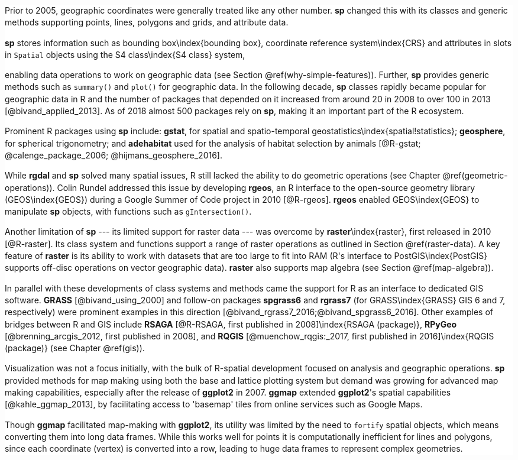 
Prior to 2005, geographic coordinates were generally treated like any other number. 
**sp** changed this with its classes and generic methods supporting points, lines, polygons and grids, and attribute data.


**sp** stores information such as bounding box\index{bounding box}, coordinate reference system\index{CRS} and attributes in slots in `Spatial` objects using the S4 class\index{S4 class} system,


enabling data operations to work on geographic data (see Section \@ref(why-simple-features)).
Further, **sp** provides generic methods such as `summary()` and `plot()` for geographic data.
In the following decade, **sp** classes rapidly became popular for geographic data in R and the number of packages that depended on it increased from around 20 in 2008 to over 100 in 2013 [@bivand_applied_2013].
As of 2018 almost 500 packages rely on **sp**, making it an important part of the R ecosystem. 


Prominent R packages using **sp** include: **gstat**, for spatial and spatio-temporal geostatistics\index{spatial!statistics}; **geosphere**, for spherical trigonometry; and **adehabitat** used for the analysis of habitat selection by animals [@R-gstat; @calenge_package_2006; @hijmans_geosphere_2016].

While **rgdal** and **sp** solved many spatial issues, R still lacked the ability to do geometric operations (see Chapter \@ref(geometric-operations)).
Colin Rundel addressed this issue by developing **rgeos**, an R interface to  the open-source geometry library (GEOS\index{GEOS}) during a Google Summer of Code project in 2010 [@R-rgeos].
**rgeos** enabled GEOS\index{GEOS} to manipulate **sp** objects, with functions such as `gIntersection()`.

Another limitation of **sp** --- its limited support for raster data --- was overcome by **raster**\index{raster}, first released in 2010 [@R-raster].
Its class system and functions support a range of raster operations as outlined in Section \@ref(raster-data).
A key feature of **raster** is its ability to work with datasets that are too large to fit into RAM (R's interface to PostGIS\index{PostGIS} supports off-disc operations on vector geographic data).
**raster** also supports map algebra (see Section \@ref(map-algebra)).

In parallel with these developments of class systems and methods came the support for R as an interface to dedicated GIS software.
**GRASS** [@bivand_using_2000] and follow-on packages **spgrass6** and **rgrass7** (for GRASS\index{GRASS} GIS 6 and 7, respectively) were prominent examples in this direction [@bivand_rgrass7_2016;@bivand_spgrass6_2016].
Other examples of bridges between R and GIS include **RSAGA** [@R-RSAGA, first published in 2008]\index{RSAGA (package)}, **RPyGeo** [@brenning_arcgis_2012, first published in 2008], and **RQGIS** [@muenchow_rqgis:_2017, first published in 2016]\index{RQGIS (package)} (see Chapter \@ref(gis)).

Visualization was not a focus initially, with the bulk of R-spatial development focused on analysis and geographic operations.
**sp** provided methods for map making using both the base and lattice plotting system but demand was growing for advanced map making capabilities, especially after the release of **ggplot2** in 2007.
**ggmap** extended **ggplot2**'s spatial capabilities [@kahle_ggmap_2013], by facilitating access to 'basemap' tiles from online services such as Google Maps. 

Though **ggmap** facilitated map-making with **ggplot2**, its utility was limited by the need to `fortify` spatial objects, which means converting them into long data frames.
While this works well for points it is computationally inefficient for lines and polygons, since each coordinate (vertex) is converted into a row, leading to huge data frames to represent complex geometries.
